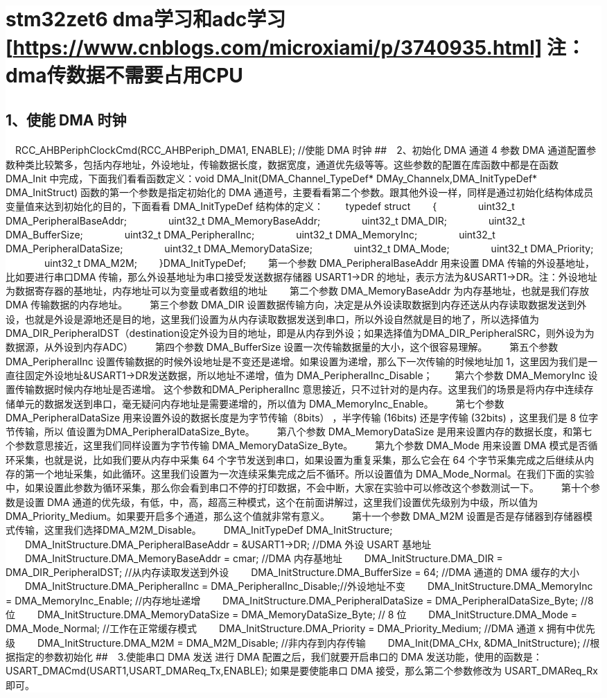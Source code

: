 # stm32zet6 dma学习和adc学习 [https://www.cnblogs.com/microxiami/p/3740935.html] 注：dma传数据不需要占用CPU
## 1、使能 DMA 时钟
　RCC_AHBPeriphClockCmd(RCC_AHBPeriph_DMA1, ENABLE); //使能 DMA 时钟
##　2、初始化 DMA 通道 4 参数
DMA 通道配置参数种类比较繁多，包括内存地址，外设地址，传输数据长度，数据宽度，通道优先级等等。这些参数的配置在库函数中都是在函数 DMA_Init 中完成，下面我们看看函数定义：void DMA_Init(DMA_Channel_TypeDef* DMAy_Channelx,DMA_InitTypeDef* DMA_InitStruct)
函数的第一个参数是指定初始化的 DMA 通道号，主要看看第二个参数。跟其他外设一样，同样是通过初始化结构体成员变量值来达到初始化的目的，下面看看 DMA_InitTypeDef 结构体的定义：
　　typedef struct
　　{
　　　　uint32_t DMA_PeripheralBaseAddr;
　　　　uint32_t DMA_MemoryBaseAddr;
　　　　uint32_t DMA_DIR;
　　　　uint32_t DMA_BufferSize;
　　　　uint32_t DMA_PeripheralInc;
　　　　uint32_t DMA_MemoryInc;
　　　　uint32_t DMA_PeripheralDataSize;
　　　　uint32_t DMA_MemoryDataSize;
　　　　uint32_t DMA_Mode;
　　　　uint32_t DMA_Priority;
　　　　uint32_t DMA_M2M;
　　}DMA_InitTypeDef;
　　第一个参数 DMA_PeripheralBaseAddr 用来设置 DMA 传输的外设基地址，比如要进行串口DMA 传输，那么外设基地址为串口接受发送数据存储器 USART1->DR 的地址，表示方法为&USART1->DR。注：外设地址为数据寄存器的基地址，内存地址可以为变量或者数组的地址
　　第二个参数 DMA_MemoryBaseAddr 为内存基地址，也就是我们存放 DMA 传输数据的内存地址。
　　第三个参数 DMA_DIR 设置数据传输方向，决定是从外设读取数据到内存还送从内存读取数据发送到外设，也就是外设是源地还是目的地，这里我们设置为从内存读取数据发送到串口，所以外设自然就是目的地了，所以选择值为 DMA_DIR_PeripheralDST（destination设定外设为目的地址，即是从内存到外设；如果选择值为DMA_DIR_PeripheralSRC，则外设为为数据源，从外设到内存ADC）
　　第四个参数 DMA_BufferSize 设置一次传输数据量的大小，这个很容易理解。
　　第五个参数 DMA_PeripheralInc 设置传输数据的时候外设地址是不变还是递增。如果设置为递增，那么下一次传输的时候地址加 1，这里因为我们是一直往固定外设地址&USART1->DR发送数据，所以地址不递增，值为 DMA_PeripheralInc_Disable；
　　第六个参数 DMA_MemoryInc 设置传输数据时候内存地址是否递增。 这个参数和DMA_PeripheralInc 意思接近，只不过针对的是内存。这里我们的场景是将内存中连续存储单元的数据发送到串口，毫无疑问内存地址是需要递增的，所以值为 DMA_MemoryInc_Enable。
　　第七个参数 DMA_PeripheralDataSize 用来设置外设的数据长度是为字节传输（8bits） ，半字传输 (16bits) 还是字传输 (32bits) ，这里我们是 8 位字节传输，所以 值设置为DMA_PeripheralDataSize_Byte。
　　第八个参数 DMA_MemoryDataSize 是用来设置内存的数据长度，和第七个参数意思接近，这里我们同样设置为字节传输 DMA_MemoryDataSize_Byte。
　　第九个参数 DMA_Mode 用来设置 DMA 模式是否循环采集，也就是说，比如我们要从内存中采集 64 个字节发送到串口，如果设置为重复采集，那么它会在 64 个字节采集完成之后继续从内存的第一个地址采集，如此循环。这里我们设置为一次连续采集完成之后不循环。所以设置值为 DMA_Mode_Normal。在我们下面的实验中，如果设置此参数为循环采集，那么你会看到串口不停的打印数据，不会中断，大家在实验中可以修改这个参数测试一下。
　　第十个参数是设置 DMA 通道的优先级，有低，中，高，超高三种模式，这个在前面讲解过，这里我们设置优先级别为中级，所以值为 DMA_Priority_Medium。如果要开启多个通道，那么这个值就非常有意义。
　　第十一个参数 DMA_M2M 设置是否是存储器到存储器模式传输，这里我们选择DMA_M2M_Disable。
　　DMA_InitTypeDef DMA_InitStructure;
　　DMA_InitStructure.DMA_PeripheralBaseAddr = &USART1->DR; //DMA 外设 USART 基地址
　　DMA_InitStructure.DMA_MemoryBaseAddr = cmar; //DMA 内存基地址
　　DMA_InitStructure.DMA_DIR = DMA_DIR_PeripheralDST; //从内存读取发送到外设
　　DMA_InitStructure.DMA_BufferSize = 64; //DMA 通道的 DMA 缓存的大小
　　DMA_InitStructure.DMA_PeripheralInc = DMA_PeripheralInc_Disable;//外设地址不变
　　DMA_InitStructure.DMA_MemoryInc = DMA_MemoryInc_Enable; //内存地址递增
　　DMA_InitStructure.DMA_PeripheralDataSize = DMA_PeripheralDataSize_Byte; //8 位
　　DMA_InitStructure.DMA_MemoryDataSize = DMA_MemoryDataSize_Byte; // 8 位
　　DMA_InitStructure.DMA_Mode = DMA_Mode_Normal; //工作在正常缓存模式
　　DMA_InitStructure.DMA_Priority = DMA_Priority_Medium; //DMA 通道 x 拥有中优先级
　　DMA_InitStructure.DMA_M2M = DMA_M2M_Disable; //非内存到内存传输
　　DMA_Init(DMA_CHx, &DMA_InitStructure); //根据指定的参数初始化
##　3.使能串口 DMA 发送
进行 DMA 配置之后，我们就要开启串口的 DMA 发送功能，使用的函数是：USART_DMACmd(USART1,USART_DMAReq_Tx,ENABLE);
如果是要使能串口 DMA 接受，那么第二个参数修改为 USART_DMAReq_Rx 即可。